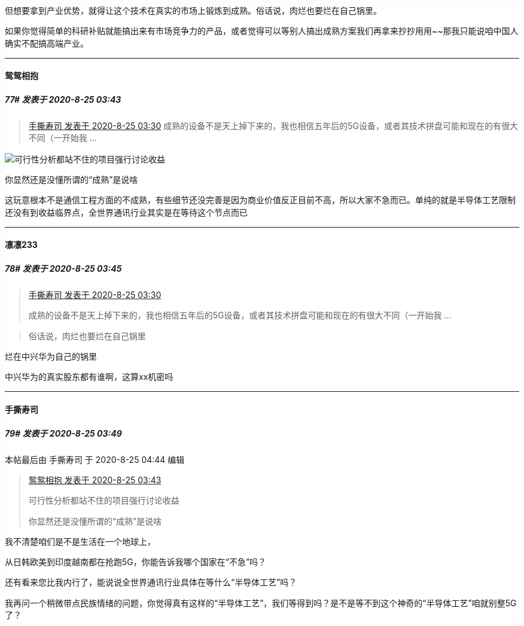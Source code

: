 但想要拿到产业优势，就得让这个技术在真实的市场上锻炼到成熟。俗话说，肉烂也要烂在自己锅里。

如果你觉得简单的科研补贴就能搞出来有市场竞争力的产品，或者觉得可以等别人搞出成熟方案我们再拿来抄抄用用~~那我只能说咱中国人确实不配搞高端产业。


-----

####  鸳鸳相抱  
##### 77#       发表于 2020-8-25 03:43


<blockquote><a href="httphttps://bbs.saraba1st.com/2b/forum.php?mod=redirect&amp;goto=findpost&amp;pid=48541516&amp;ptid=1956353" target="_blank">手撕寿司 发表于 2020-8-25 03:30</a>
成熟的设备不是天上掉下来的，我也相信五年后的5G设备，或者其技术拼盘可能和现在的有很大不同（一开始我 ...</blockquote>
<img src="https://static.saraba1st.com/image/smiley/face2017/003.png" referrerpolicy="no-referrer">可行性分析都站不住的项目强行讨论收益

你显然还是没懂所谓的“成熟”是说啥

这玩意根本不是通信工程方面的不成熟，有些细节还没完善是因为商业价值反正目前不高，所以大家不急而已。单纯的就是半导体工艺限制还没有到收益临界点，全世界通讯行业其实是在等待这个节点而已


-----

####  凛凛233  
##### 78#       发表于 2020-8-25 03:45


<blockquote><a href="httphttps://bbs.saraba1st.com/2b/forum.php?mod=redirect&amp;goto=findpost&amp;pid=48541516&amp;ptid=1956353" target="_blank">手撕寿司 发表于 2020-8-25 03:30</a>

成熟的设备不是天上掉下来的，我也相信五年后的5G设备，或者其技术拼盘可能和现在的有很大不同（一开始我 ...</blockquote><blockquote>俗话说，肉烂也要烂在自己锅里</blockquote>
 烂在中兴华为自己的锅里


 中兴华为的真实股东都有谁啊，这算xx机密吗


-----

####  手撕寿司  
##### 79#       发表于 2020-8-25 03:49


 本帖最后由 手撕寿司 于 2020-8-25 04:44 编辑 
<blockquote><a href="httphttps://bbs.saraba1st.com/2b/forum.php?mod=redirect&amp;goto=findpost&amp;pid=48541533&amp;ptid=1956353" target="_blank">鸳鸳相抱 发表于 2020-8-25 03:43</a>

可行性分析都站不住的项目强行讨论收益


你显然还是没懂所谓的“成熟”是说啥</blockquote>
我不清楚咱们是不是生活在一个地球上，

从日韩欧美到印度越南都在抢跑5G，你能告诉我哪个国家在“不急”吗？

还有看来您比我内行了，能说说全世界通讯行业具体在等什么“半导体工艺”吗？

我再问一个稍微带点民族情绪的问题，你觉得真有这样的“半导体工艺”，我们等得到吗？是不是等不到这个神奇的“半导体工艺”咱就别整5G了？
